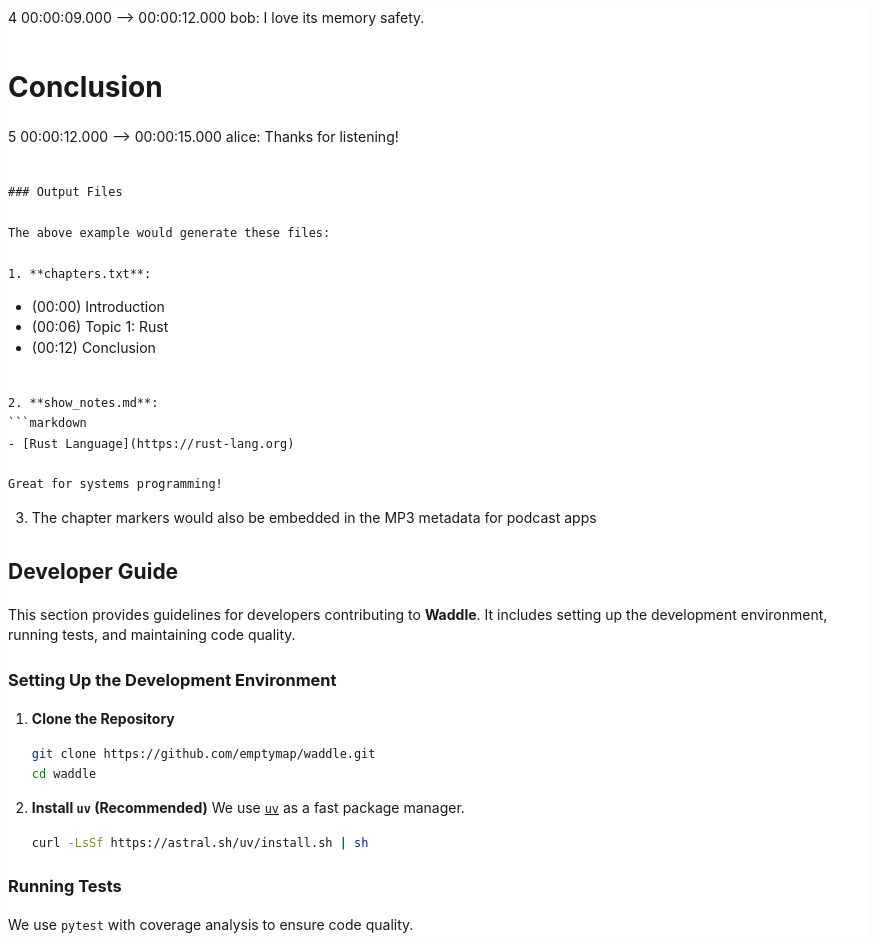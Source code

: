 4
00:00:09.000 --> 00:00:12.000
bob: I love its memory safety.

# Conclusion

5
00:00:12.000 --> 00:00:15.000
alice: Thanks for listening!
```

### Output Files

The above example would generate these files:

1. **chapters.txt**:
```
- (00:00) Introduction
- (00:06) Topic 1: Rust
- (00:12) Conclusion
```

2. **show_notes.md**:
```markdown
- [Rust Language](https://rust-lang.org)

Great for systems programming!
```

3. The chapter markers would also be embedded in the MP3 metadata for podcast apps

## Developer Guide

This section provides guidelines for developers contributing to **Waddle**. It includes setting up the development environment, running tests, and maintaining code quality.

### Setting Up the Development Environment

1. **Clone the Repository**
   ```bash
   git clone https://github.com/emptymap/waddle.git
   cd waddle
   ```

2. **Install `uv` (Recommended)**
   We use [`uv`](https://github.com/astral-sh/uv) as a fast package manager.
   ```bash
   curl -LsSf https://astral.sh/uv/install.sh | sh
   ```


### Running Tests

We use `pytest` with coverage analysis to ensure code quality.
